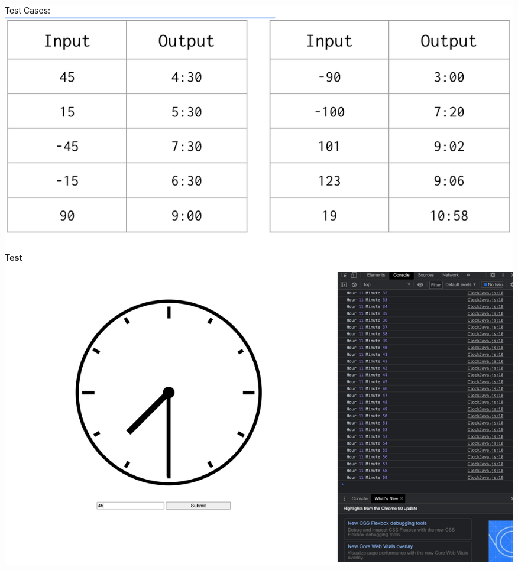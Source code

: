 Test Cases:
![](https://github.com/isabelandreatta1/Unit4/blob/main/images/Quiz35.png)

**Test** 


![](https://github.com/isabelandreatta1/Unit4/blob/main/images/quiz35test.png) 
